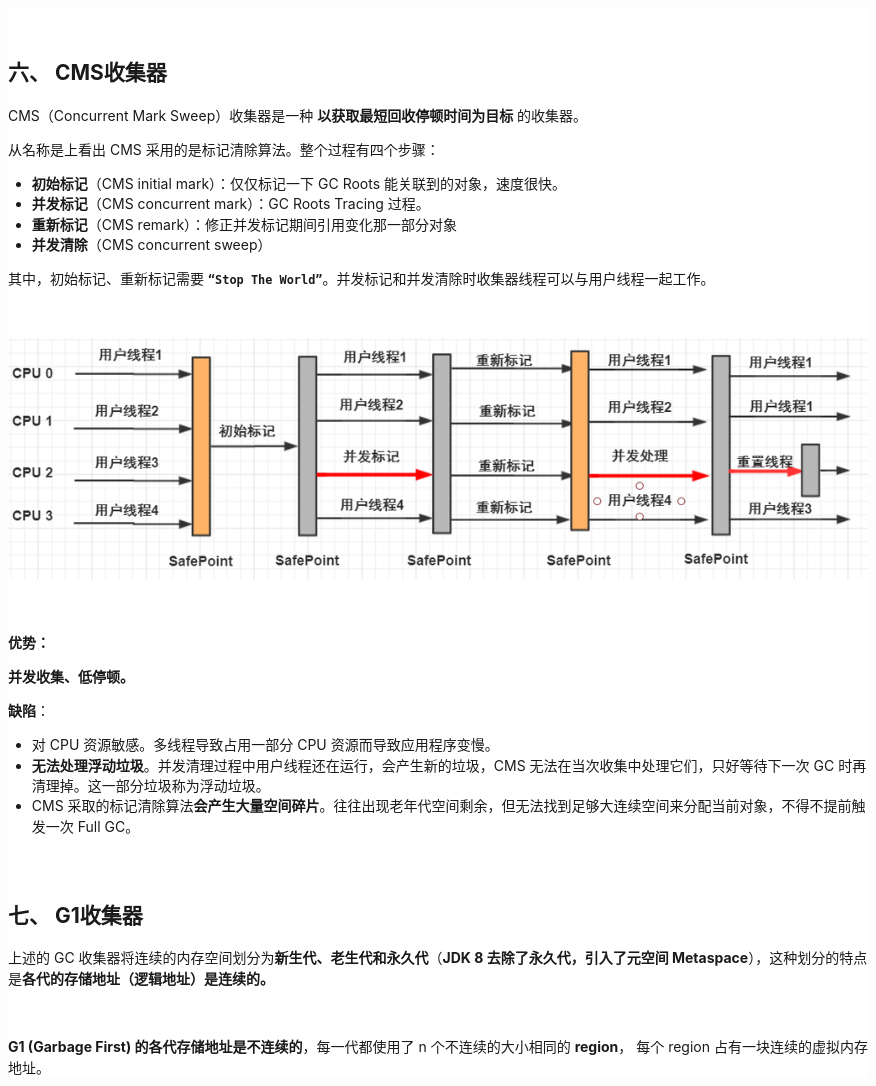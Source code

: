 <br>



## 六、 CMS收集器

CMS（Concurrent Mark Sweep）收集器是一种 **以获取最短回收停顿时间为目标** 的收集器。

从名称是上看出 CMS 采用的是标记清除算法。整个过程有四个步骤：

- **初始标记**（CMS initial mark）：仅仅标记一下 GC Roots 能关联到的对象，速度很快。
- **并发标记**（CMS concurrent mark）：GC Roots Tracing 过程。
- **重新标记**（CMS remark）：修正并发标记期间引用变化那一部分对象
- **并发清除**（CMS concurrent sweep）

其中，初始标记、重新标记需要 **`“Stop The World”`**。并发标记和并发清除时收集器线程可以与用户线程一起工作。

<br>

![image](images/CMS收集器.png)

<br>

**优势：**

**并发收集、低停顿。**

**缺陷**：

- 对 CPU 资源敏感。多线程导致占用一部分 CPU 资源而导致应用程序变慢。
- **无法处理浮动垃圾**。并发清理过程中用户线程还在运行，会产生新的垃圾，CMS 无法在当次收集中处理它们，只好等待下一次 GC 时再清理掉。这一部分垃圾称为浮动垃圾。
- CMS 采取的标记清除算法**会产生大量空间碎片**。往往出现老年代空间剩余，但无法找到足够大连续空间来分配当前对象，不得不提前触发一次 Full GC。

<br>



## 七、 G1收集器

上述的 GC 收集器将连续的内存空间划分为**新生代、老生代和永久代**（**JDK 8 去除了永久代，引入了元空间 Metaspace**），这种划分的特点是**各代的存储地址（逻辑地址）是连续的。**

<br>

**G1 (Garbage First) 的各代存储地址是不连续的**，每一代都使用了 n 个不连续的大小相同的 **region**， 每个 region 占有一块连续的虚拟内存地址。
